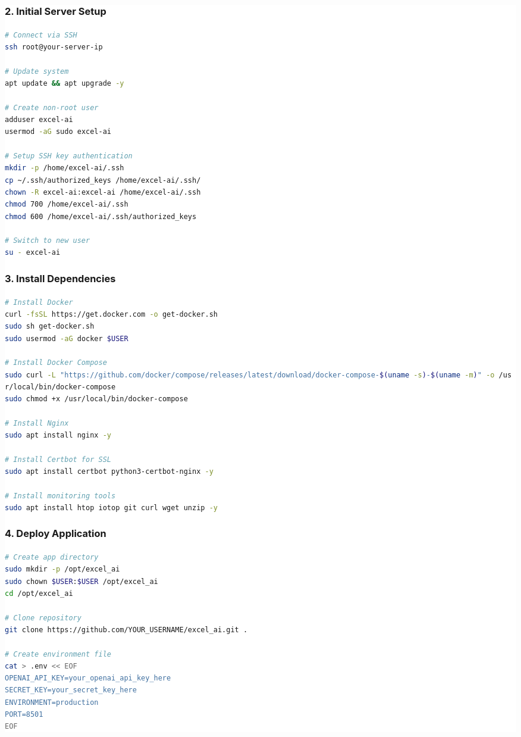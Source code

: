 ### 2. Initial Server Setup

```bash
# Connect via SSH
ssh root@your-server-ip

# Update system
apt update && apt upgrade -y

# Create non-root user
adduser excel-ai
usermod -aG sudo excel-ai

# Setup SSH key authentication
mkdir -p /home/excel-ai/.ssh
cp ~/.ssh/authorized_keys /home/excel-ai/.ssh/
chown -R excel-ai:excel-ai /home/excel-ai/.ssh
chmod 700 /home/excel-ai/.ssh
chmod 600 /home/excel-ai/.ssh/authorized_keys

# Switch to new user
su - excel-ai
```

### 3. Install Dependencies

```bash
# Install Docker
curl -fsSL https://get.docker.com -o get-docker.sh
sudo sh get-docker.sh
sudo usermod -aG docker $USER

# Install Docker Compose
sudo curl -L "https://github.com/docker/compose/releases/latest/download/docker-compose-$(uname -s)-$(uname -m)" -o /usr/local/bin/docker-compose
sudo chmod +x /usr/local/bin/docker-compose

# Install Nginx
sudo apt install nginx -y

# Install Certbot for SSL
sudo apt install certbot python3-certbot-nginx -y

# Install monitoring tools
sudo apt install htop iotop git curl wget unzip -y
```

### 4. Deploy Application

```bash
# Create app directory
sudo mkdir -p /opt/excel_ai
sudo chown $USER:$USER /opt/excel_ai
cd /opt/excel_ai

# Clone repository
git clone https://github.com/YOUR_USERNAME/excel_ai.git .

# Create environment file
cat > .env << EOF
OPENAI_API_KEY=your_openai_api_key_here
SECRET_KEY=your_secret_key_here
ENVIRONMENT=production
PORT=8501
EOF
```